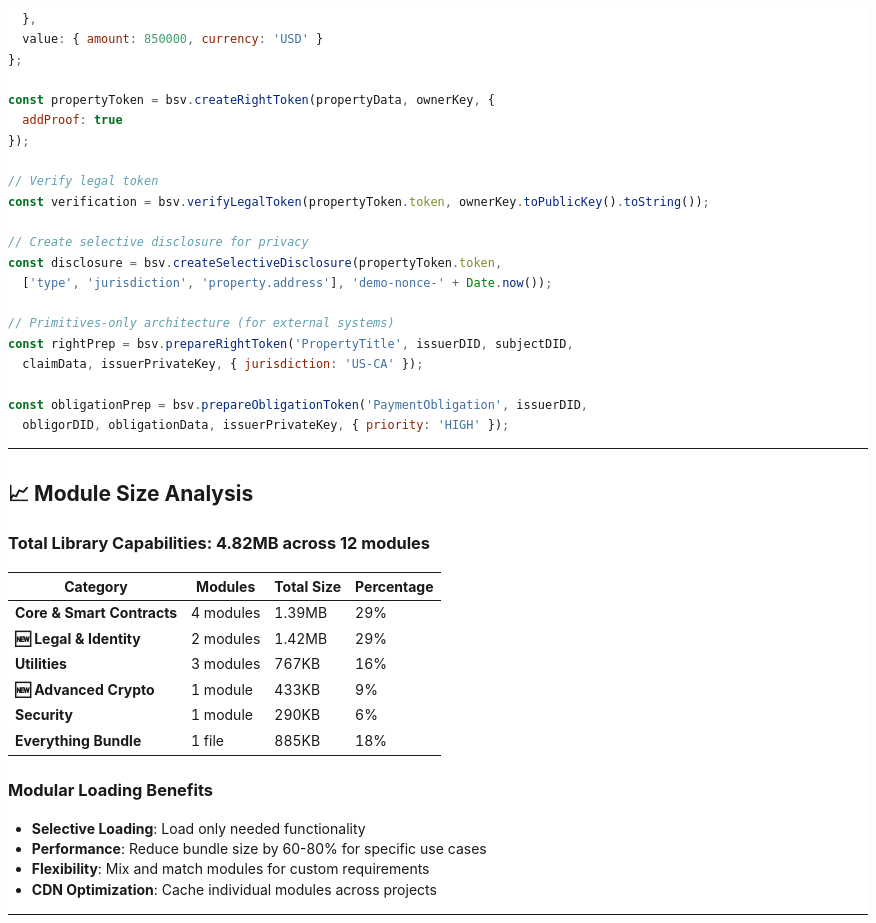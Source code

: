 ```javascript
  },
  value: { amount: 850000, currency: 'USD' }
};

const propertyToken = bsv.createRightToken(propertyData, ownerKey, {
  addProof: true
});

// Verify legal token
const verification = bsv.verifyLegalToken(propertyToken.token, ownerKey.toPublicKey().toString());

// Create selective disclosure for privacy
const disclosure = bsv.createSelectiveDisclosure(propertyToken.token, 
  ['type', 'jurisdiction', 'property.address'], 'demo-nonce-' + Date.now());

// Primitives-only architecture (for external systems)
const rightPrep = bsv.prepareRightToken('PropertyTitle', issuerDID, subjectDID, 
  claimData, issuerPrivateKey, { jurisdiction: 'US-CA' });

const obligationPrep = bsv.prepareObligationToken('PaymentObligation', issuerDID, 
  obligorDID, obligationData, issuerPrivateKey, { priority: 'HIGH' });
```

---

## 📈 **Module Size Analysis**

### **Total Library Capabilities**: 4.82MB across 12 modules

| Category | Modules | Total Size | Percentage |
|----------|---------|------------|------------|
| **Core & Smart Contracts** | 4 modules | 1.39MB | 29% |
| **🆕 Legal & Identity** | 2 modules | 1.42MB | 29% |
| **Utilities** | 3 modules | 767KB | 16% |
| **🆕 Advanced Crypto** | 1 module | 433KB | 9% |
| **Security** | 1 module | 290KB | 6% |
| **Everything Bundle** | 1 file | 885KB | 18% |

### **Modular Loading Benefits**

- **Selective Loading**: Load only needed functionality
- **Performance**: Reduce bundle size by 60-80% for specific use cases  
- **Flexibility**: Mix and match modules for custom requirements
- **CDN Optimization**: Cache individual modules across projects

---
